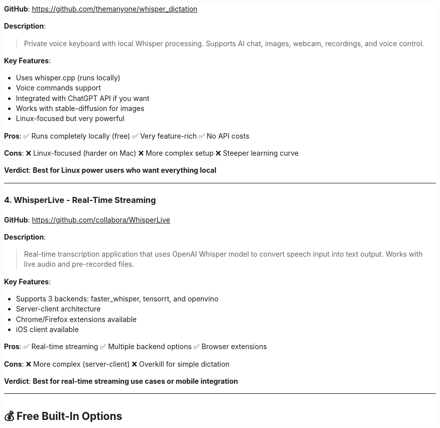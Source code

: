 **GitHub**: https://github.com/themanyone/whisper_dictation

**Description**:
> Private voice keyboard with local Whisper processing. Supports AI chat, images, webcam, recordings, and voice control.

**Key Features**:
- Uses whisper.cpp (runs locally)
- Voice commands support
- Integrated with ChatGPT API if you want
- Works with stable-diffusion for images
- Linux-focused but very powerful

**Pros**:
✅ Runs completely locally (free)
✅ Very feature-rich
✅ No API costs

**Cons**:
❌ Linux-focused (harder on Mac)
❌ More complex setup
❌ Steeper learning curve

**Verdict**: **Best for Linux power users who want everything local**

---

### 4. WhisperLive - Real-Time Streaming

**GitHub**: https://github.com/collabora/WhisperLive

**Description**:
> Real-time transcription application that uses OpenAI Whisper model to convert speech input into text output. Works with live audio and pre-recorded files.

**Key Features**:
- Supports 3 backends: faster_whisper, tensorrt, and openvino
- Server-client architecture
- Chrome/Firefox extensions available
- iOS client available

**Pros**:
✅ Real-time streaming
✅ Multiple backend options
✅ Browser extensions

**Cons**:
❌ More complex (server-client)
❌ Overkill for simple dictation

**Verdict**: **Best for real-time streaming use cases or mobile integration**

---

## 💰 Free Built-In Options
